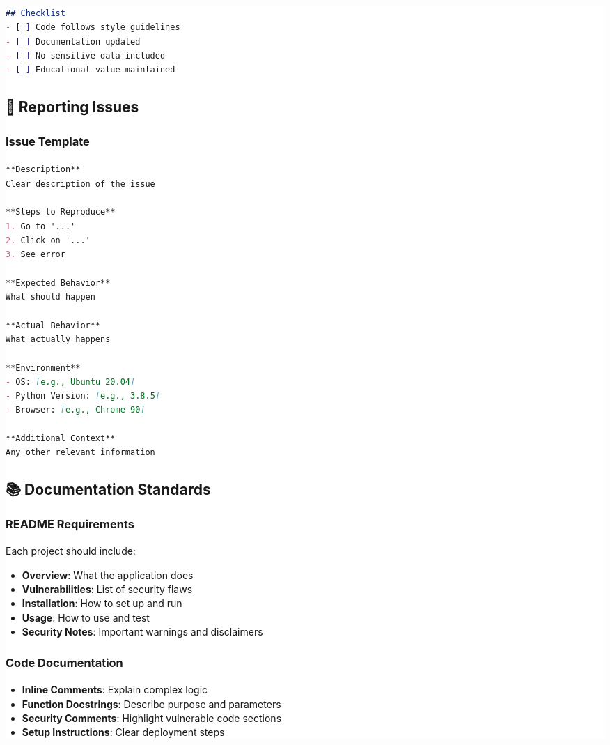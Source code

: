 ```markdown
## Checklist
- [ ] Code follows style guidelines
- [ ] Documentation updated
- [ ] No sensitive data included
- [ ] Educational value maintained
```

## 🐛 Reporting Issues

### Issue Template

```markdown
**Description**
Clear description of the issue

**Steps to Reproduce**
1. Go to '...'
2. Click on '...'
3. See error

**Expected Behavior**
What should happen

**Actual Behavior**
What actually happens

**Environment**
- OS: [e.g., Ubuntu 20.04]
- Python Version: [e.g., 3.8.5]
- Browser: [e.g., Chrome 90]

**Additional Context**
Any other relevant information
```

## 📚 Documentation Standards

### README Requirements

Each project should include:

- **Overview**: What the application does
- **Vulnerabilities**: List of security flaws
- **Installation**: How to set up and run
- **Usage**: How to use and test
- **Security Notes**: Important warnings and disclaimers

### Code Documentation

- **Inline Comments**: Explain complex logic
- **Function Docstrings**: Describe purpose and parameters
- **Security Comments**: Highlight vulnerable code sections
- **Setup Instructions**: Clear deployment steps
